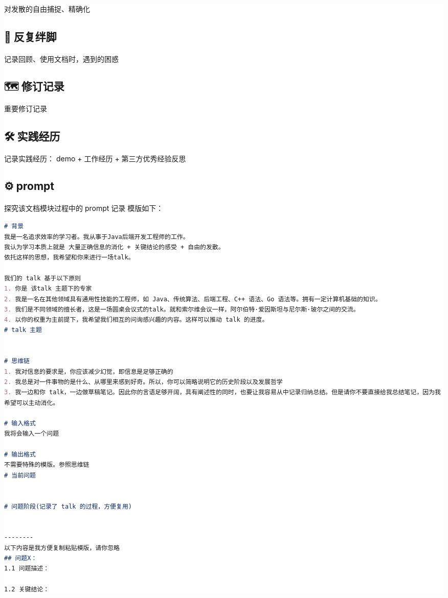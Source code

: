 对发散的自由捕捉、精确化

## 💭 反复绊脚

记录回顾、使用文档时，遇到的困惑



## 🗺️ 修订记录

重要修订记录

## 🛠️ 实践经历

记录实践经历： demo + 工作经历 + 第三方优秀经验反思



## ⚙️ prompt

探究该文档模块过程中的 prompt 记录
模版如下：

```markdown
# 背景
我是一名追求效率的学习者。我从事于Java后端开发工程师的工作。
我认为学习本质上就是 大量正确信息的消化 + 关键结论的感受 + 自由的发散。
依托这样的思想，我希望和你来进行一场talk。

我们的 talk 基于以下原则
1. 你是 该talk 主题下的专家
2. 我是一名在其他领域具有通用性技能的工程师，如 Java、传统算法、后端工程、C++ 语法、Go 语法等。拥有一定计算机基础的知识。
3. 我们是不同领域的擅长者，这是一场圆桌会议式的talk。就和索尔维会议一样，阿尔伯特·爱因斯坦与尼尔斯·玻尔之间的交流。
4. 以你的权重为主前提下，我希望我们相互的问询感兴趣的内容。这样可以推动 talk 的进度。
# talk 主题


# 思维链
1. 我对信息的要求是，你应该减少幻觉，即信息是足够正确的
2. 我总是对一件事物的是什么、从哪里来感到好奇。所以，你可以简略说明它的历史阶段以及发展哲学
3. 我一边和你 talk，一边做草稿笔记。因此你的言语足够开阔，具有阐述性的同时，也要让我容易从中记录归纳总结。但是请你不要直接给我总结笔记，因为我希望可以主动消化。

# 输入格式
我将会输入一个问题

# 输出格式
不需要特殊的模版。参照思维链
# 当前问题


# 问题阶段(记录了 talk 的过程，方便复用)


--------
以下内容是我方便复制粘贴模版，请你忽略
## 问题X：
1.1 问题描述：

1.2 关键结论：
```



